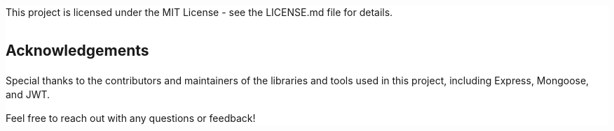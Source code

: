 This project is licensed under the MIT License - see the LICENSE.md file for details.

## Acknowledgements

Special thanks to the contributors and maintainers of the libraries and tools used in this project, including Express, Mongoose, and JWT.

Feel free to reach out with any questions or feedback!

